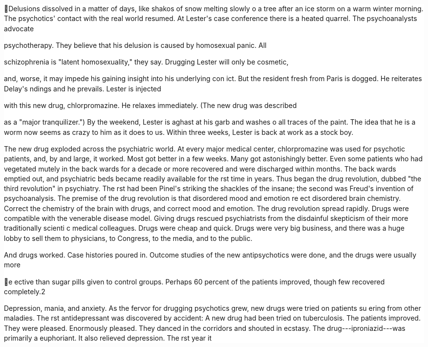 Delusions dissolved in a matter of days, like shakos of snow melting
slowly o a tree after an ice storm on a warm winter morning. The
psychotics' contact with the real world resumed. At Lester's case
conference there is a heated quarrel. The psychoanalysts advocate

psychotherapy. They believe that his delusion is caused by homosexual
panic. All

schizophrenia is "latent homosexuality," they say. Drugging Lester will
only be cosmetic,

and, worse, it may impede his gaining insight into his underlying con
ict. But the resident fresh from Paris is dogged. He reiterates Delay's
ndings and he prevails. Lester is injected

with this new drug, chlorpromazine. He relaxes immediately. (The new
drug was described

as a "major tranquilizer.") By the weekend, Lester is aghast at his garb
and washes o all traces of the paint. The idea that he is a worm now
seems as crazy to him as it does to us. Within three weeks, Lester is
back at work as a stock boy.

The new drug exploded across the psychiatric world. At every major
medical center, chlorpromazine was used for psychotic patients, and, by
and large, it worked. Most got better in a few weeks. Many got
astonishingly better. Even some patients who had vegetated mutely in the
back wards for a decade or more recovered and were discharged within
months. The back wards emptied out, and psychiatric beds became readily
available for the rst time in years. Thus began the drug revolution,
dubbed "the third revolution" in psychiatry. The rst had been Pinel's
striking the shackles of the insane; the second was Freud's invention of
psychoanalysis. The premise of the drug revolution is that disordered
mood and emotion re ect disordered brain chemistry. Correct the
chemistry of the brain with drugs, and correct mood and emotion. The
drug revolution spread rapidly. Drugs were compatible with the venerable
disease model. Giving drugs rescued psychiatrists from the disdainful
skepticism of their more traditionally scienti c medical colleagues.
Drugs were cheap and quick. Drugs were very big business, and there was
a huge lobby to sell them to physicians, to Congress, to the media, and
to the public.

And drugs worked. Case histories poured in. Outcome studies of the new
antipsychotics were done, and the drugs were usually more

e ective than sugar pills given to control groups. Perhaps 60 percent of
the patients improved, though few recovered completely.2

Depression, mania, and anxiety. As the fervor for drugging psychotics
grew, new drugs were tried on patients su ering from other maladies. The
rst antidepressant was discovered by accident: A new drug had been tried
on tuberculosis. The patients improved. They were pleased. Enormously
pleased. They danced in the corridors and shouted in ecstasy. The
drug---iproniazid---was primarily a euphoriant. It also relieved
depression. The rst year it
